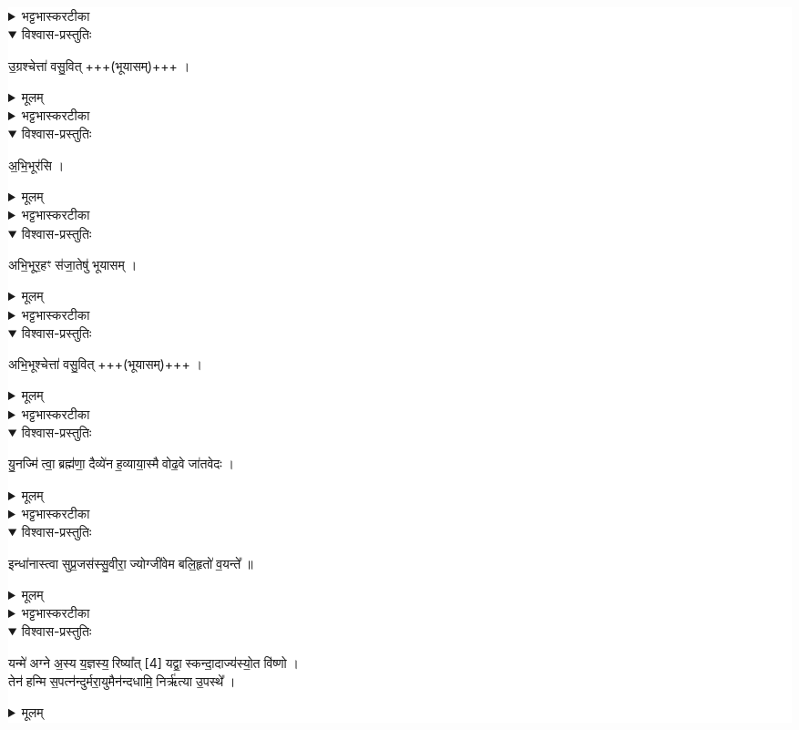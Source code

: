<details><summary>भट्टभास्करटीका</summary></details>

<details open><summary>विश्वास-प्रस्तुतिः</summary>

उ॒ग्रश्चेत्ता॑ वसु॒वित्  +++(भूयासम्)+++ ।
</details>

<details><summary>मूलम्</summary></details>

<details><summary>भट्टभास्करटीका</summary></details>

<details open><summary>विश्वास-प्रस्तुतिः</summary>

अ॒भि॒भूर॑सि ।
</details>

<details><summary>मूलम्</summary></details>

<details><summary>भट्टभास्करटीका</summary></details>

<details open><summary>विश्वास-प्रस्तुतिः</summary>

अभि॒भूर॒हꣳ स॑जा॒तेषु॑ भूयासम् ।  
</details>

<details><summary>मूलम्</summary></details>

<details><summary>भट्टभास्करटीका</summary></details>

<details open><summary>विश्वास-प्रस्तुतिः</summary>

अभि॒भूश्चेत्ता॑ वसु॒वित् +++(भूयासम्)+++ ।
</details>

<details><summary>मूलम्</summary></details>

<details><summary>भट्टभास्करटीका</summary></details>

<details open><summary>विश्वास-प्रस्तुतिः</summary>

यु॒नज्मि॑ त्वा॒ ब्रह्म॑णा॒ दैव्ये॑न ह॒व्याया॒स्मै वोढ॒वे जा॑तवेदः ।
</details>

<details><summary>मूलम्</summary></details>

<details><summary>भट्टभास्करटीका</summary></details>

<details open><summary>विश्वास-प्रस्तुतिः</summary>

इन्धा॑नास्त्वा सुप्र॒जस॑स्सु॒वीरा॒ ज्योग्जी॑वेम बलि॒हृतो॑ व॒यन्ते᳚  ॥
</details>

<details><summary>मूलम्</summary></details>

<details><summary>भट्टभास्करटीका</summary></details>

<details open><summary>विश्वास-प्रस्तुतिः</summary>

यन्मे॑ अग्ने अ॒स्य य॒ज्ञस्य॒ रिष्या᳚त् [4] यद्वा॒ स्कन्दा॒दाज्य॑स्यो॒त वि॑ष्णो ।   
तेन॑ हन्मि स॒पत्न॑न्दुर्मरा॒युमैन॑न्दधामि॒ निर्ऋ॑त्या उ॒पस्थे᳚ ।
</details>

<details><summary>मूलम्</summary></details>
